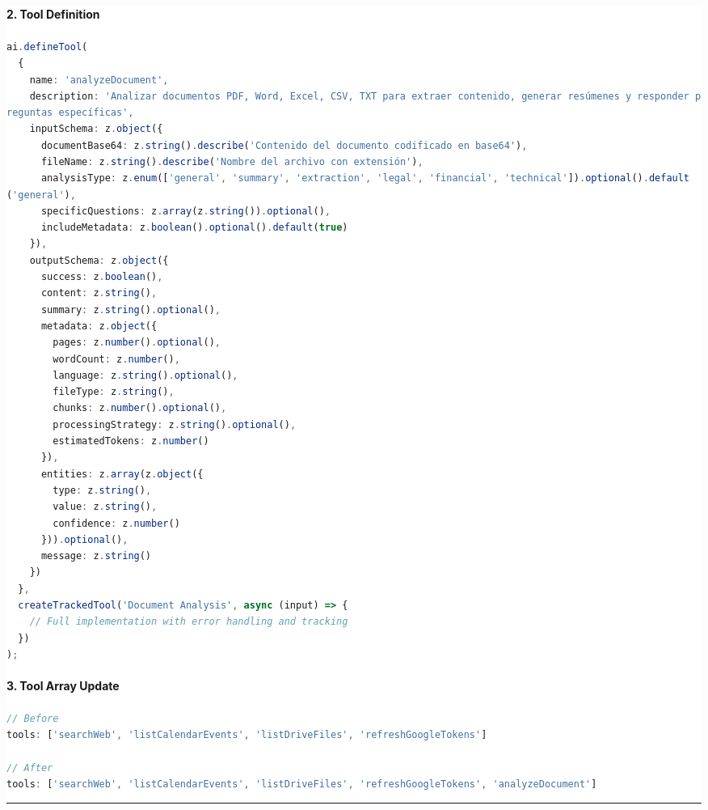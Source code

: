 #### **2. Tool Definition**
```typescript
ai.defineTool(
  {
    name: 'analyzeDocument',
    description: 'Analizar documentos PDF, Word, Excel, CSV, TXT para extraer contenido, generar resúmenes y responder preguntas específicas',
    inputSchema: z.object({
      documentBase64: z.string().describe('Contenido del documento codificado en base64'),
      fileName: z.string().describe('Nombre del archivo con extensión'),
      analysisType: z.enum(['general', 'summary', 'extraction', 'legal', 'financial', 'technical']).optional().default('general'),
      specificQuestions: z.array(z.string()).optional(),
      includeMetadata: z.boolean().optional().default(true)
    }),
    outputSchema: z.object({
      success: z.boolean(),
      content: z.string(),
      summary: z.string().optional(),
      metadata: z.object({
        pages: z.number().optional(),
        wordCount: z.number(),
        language: z.string().optional(),
        fileType: z.string(),
        chunks: z.number().optional(),
        processingStrategy: z.string().optional(),
        estimatedTokens: z.number()
      }),
      entities: z.array(z.object({
        type: z.string(),
        value: z.string(),
        confidence: z.number()
      })).optional(),
      message: z.string()
    })
  },
  createTrackedTool('Document Analysis', async (input) => {
    // Full implementation with error handling and tracking
  })
);
```

#### **3. Tool Array Update**
```typescript
// Before
tools: ['searchWeb', 'listCalendarEvents', 'listDriveFiles', 'refreshGoogleTokens']

// After  
tools: ['searchWeb', 'listCalendarEvents', 'listDriveFiles', 'refreshGoogleTokens', 'analyzeDocument']
```

---